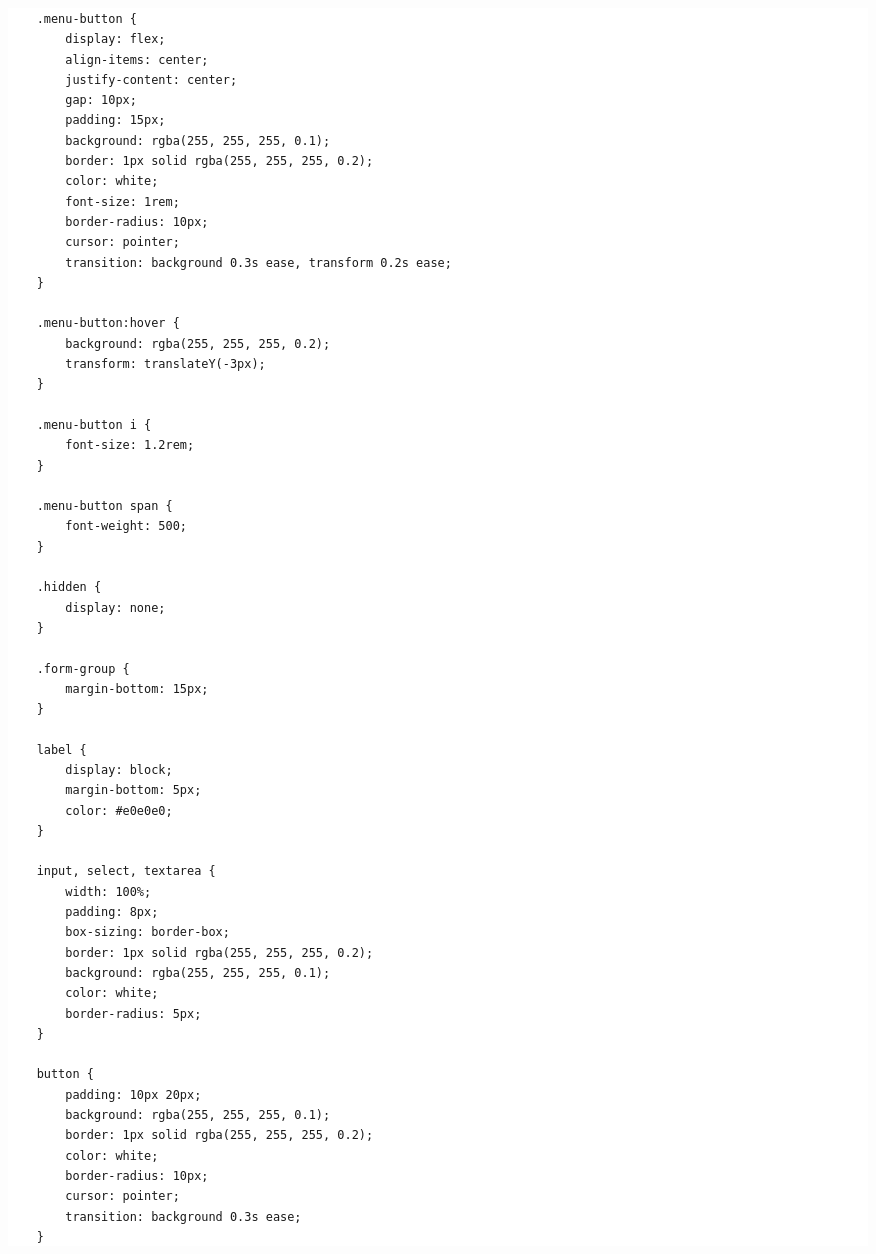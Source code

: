         .menu-button {
            display: flex;
            align-items: center;
            justify-content: center;
            gap: 10px;
            padding: 15px;
            background: rgba(255, 255, 255, 0.1);
            border: 1px solid rgba(255, 255, 255, 0.2);
            color: white;
            font-size: 1rem;
            border-radius: 10px;
            cursor: pointer;
            transition: background 0.3s ease, transform 0.2s ease;
        }

        .menu-button:hover {
            background: rgba(255, 255, 255, 0.2);
            transform: translateY(-3px);
        }

        .menu-button i {
            font-size: 1.2rem;
        }

        .menu-button span {
            font-weight: 500;
        }

        .hidden {
            display: none;
        }

        .form-group {
            margin-bottom: 15px;
        }

        label {
            display: block;
            margin-bottom: 5px;
            color: #e0e0e0;
        }

        input, select, textarea {
            width: 100%;
            padding: 8px;
            box-sizing: border-box;
            border: 1px solid rgba(255, 255, 255, 0.2);
            background: rgba(255, 255, 255, 0.1);
            color: white;
            border-radius: 5px;
        }

        button {
            padding: 10px 20px;
            background: rgba(255, 255, 255, 0.1);
            border: 1px solid rgba(255, 255, 255, 0.2);
            color: white;
            border-radius: 10px;
            cursor: pointer;
            transition: background 0.3s ease;
        }
